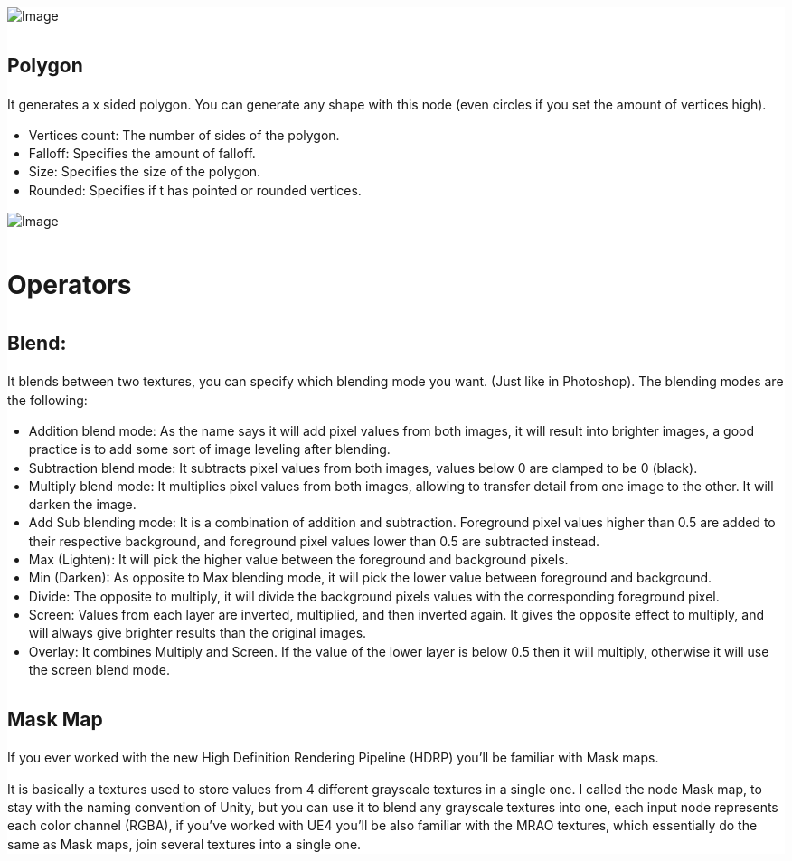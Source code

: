 ![Image](http://i66.tinypic.com/10h2jqr.png)

## Polygon 

It generates a x sided polygon. You can generate any shape with this node (even circles if you set the amount of vertices high).

* Vertices count: The number of sides of the polygon. 
* Falloff: Specifies the amount of falloff. 
* Size: Specifies the size of the polygon. 
* Rounded: Specifies if t has pointed or rounded vertices. 

![Image](http://i67.tinypic.com/2aang46.png)

# Operators

## Blend: 
It blends between two textures, you can specify which blending mode you want. (Just like in Photoshop). The blending modes are the following:


* Addition blend mode: As the name says it will add pixel values from both images, it will result into brighter images, a good practice is to add some sort of image leveling after blending. 
* Subtraction blend mode: It subtracts pixel values from both images, values below 0 are clamped to be 0 (black).
* Multiply blend mode: It multiplies pixel values from both images, allowing to transfer detail from one image to the other. It will darken the image.
* Add Sub blending mode: It is a combination of addition and subtraction. Foreground pixel values higher than 0.5 are added to their respective background, and foreground pixel values lower than 0.5 are subtracted instead. 
* Max (Lighten): It will pick the higher value between the foreground and background pixels. 
* Min (Darken): As opposite to Max blending mode, it will pick the lower value between foreground and background. 
* Divide: The opposite to multiply, it will divide the background pixels values with the corresponding foreground pixel. 
* Screen: Values from each layer are inverted, multiplied, and then inverted again. It gives the opposite effect to multiply, and will always give brighter results than the original images. 
* Overlay: It combines Multiply and Screen. If the value of the lower layer is below 0.5 then it will multiply, otherwise it will use the screen blend mode. 

## Mask Map

If you ever worked with the new High Definition Rendering Pipeline (HDRP) you’ll be familiar with Mask maps. 

It is basically a textures used to store values from 4 different grayscale textures in a single one. I called the node Mask map, to stay with the naming convention of Unity, but you can use it to blend any grayscale textures into one, each input node represents each color channel (RGBA), if you’ve worked with UE4 you’ll be also familiar with the MRAO textures, which essentially do the same as Mask maps, join several textures into a single one. 
